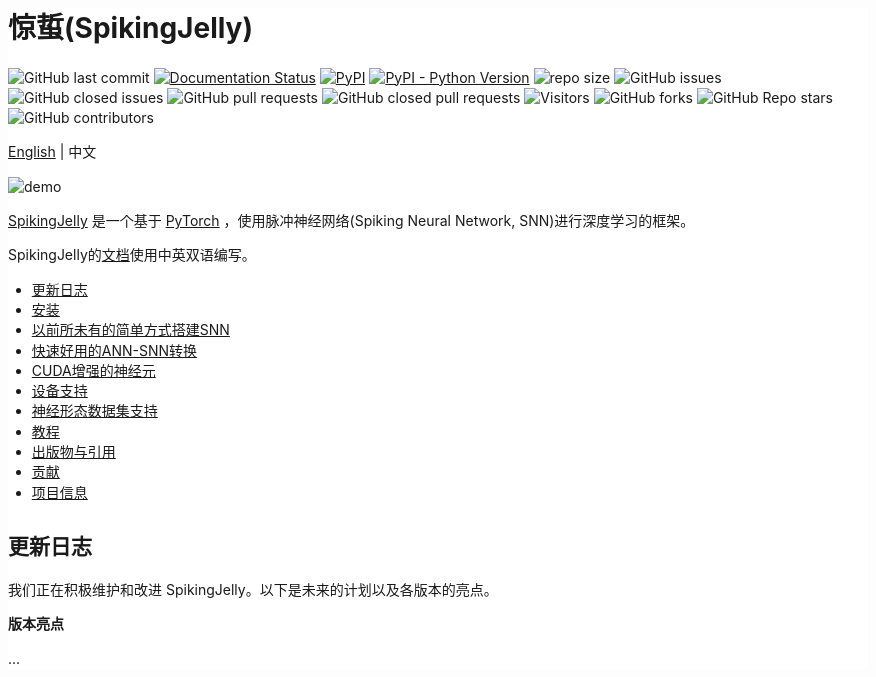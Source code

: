 # 惊蜇(SpikingJelly)

![GitHub last commit](https://img.shields.io/github/last-commit/fangwei123456/spikingjelly)
[![Documentation Status](https://readthedocs.org/projects/spikingjelly/badge/?version=latest)](https://spikingjelly.readthedocs.io/zh_CN/latest)
[![PyPI](https://img.shields.io/pypi/v/spikingjelly)](https://pypi.org/project/spikingjelly)
[![PyPI - Python Version](https://img.shields.io/pypi/pyversions/spikingjelly)](https://pypi.org/project/spikingjelly)
![repo size](https://img.shields.io/github/repo-size/fangwei123456/spikingjelly)
![GitHub issues](https://img.shields.io/github/issues/fangwei123456/spikingjelly)
![GitHub closed issues](https://img.shields.io/github/issues-closed-raw/fangwei123456/spikingjelly)
![GitHub pull requests](https://img.shields.io/github/issues-pr/fangwei123456/spikingjelly)
![GitHub closed pull requests](https://img.shields.io/github/issues-pr-closed/fangwei123456/spikingjelly)
![Visitors](https://api.visitorbadge.io/api/visitors?path=fangwei123456%2Fspikingjelly%20&countColor=%23263759&style=flat)
![GitHub forks](https://img.shields.io/github/forks/fangwei123456/spikingjelly)
![GitHub Repo stars](https://img.shields.io/github/stars/fangwei123456/spikingjelly)
![GitHub contributors](https://img.shields.io/github/contributors/fangwei123456/spikingjelly)

[English](./README.md) | 中文

![demo](./docs/source/_static/logo/demo.png)

[SpikingJelly](https://github.com/fangwei123456/spikingjelly) 是一个基于 [PyTorch](https://pytorch.org/) ，使用脉冲神经网络(Spiking Neural Network, SNN)进行深度学习的框架。

SpikingJelly的[文档](https://spikingjelly.readthedocs.io)使用中英双语编写。

- [更新日志](#更新日志)
- [安装](#安装)
- [以前所未有的简单方式搭建SNN](#以前所未有的简单方式搭建snn)
- [快速好用的ANN-SNN转换](#快速好用的ann-snn转换)
- [CUDA增强的神经元](#cuda增强的神经元)
- [设备支持](#设备支持)
- [神经形态数据集支持](#神经形态数据集支持)
- [教程](#教程)
- [出版物与引用](#出版物与引用)
- [贡献](#贡献)
- [项目信息](#项目信息)

## 更新日志

我们正在积极维护和改进 SpikingJelly。以下是未来的计划以及各版本的亮点。

**版本亮点**

...
